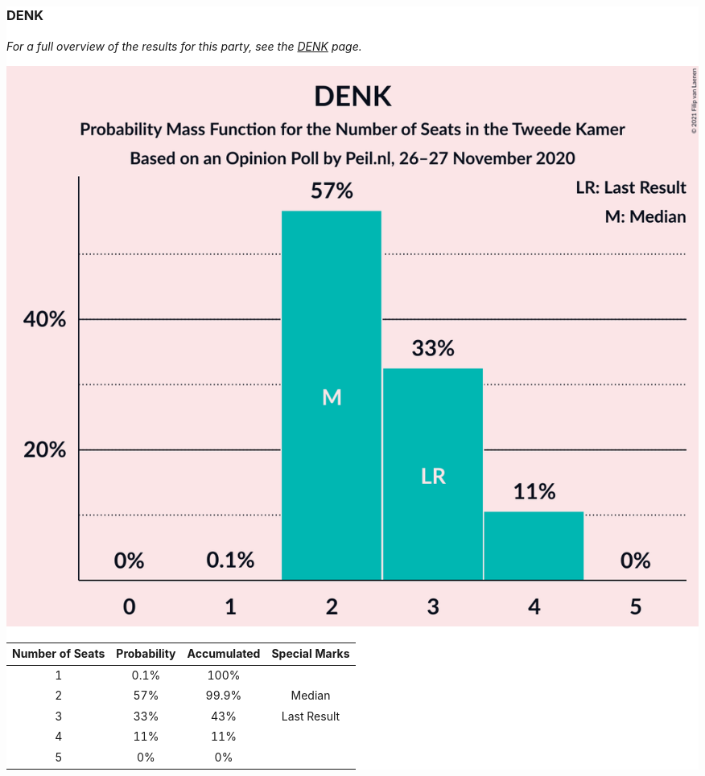 ### DENK

*For a full overview of the results for this party, see the [DENK](party-denk.html) page.*

![Graph with seats probability mass function not yet produced](2020-11-27-Peilnl-seats-pmf-denk.png "Seats Probability Mass Function")

| Number of Seats | Probability | Accumulated | Special Marks |
|:---------------:|:-----------:|:-----------:|:-------------:|
| 1 | 0.1% | 100% |  |
| 2 | 57% | 99.9% | Median |
| 3 | 33% | 43% | Last Result |
| 4 | 11% | 11% |  |
| 5 | 0% | 0% |  |
